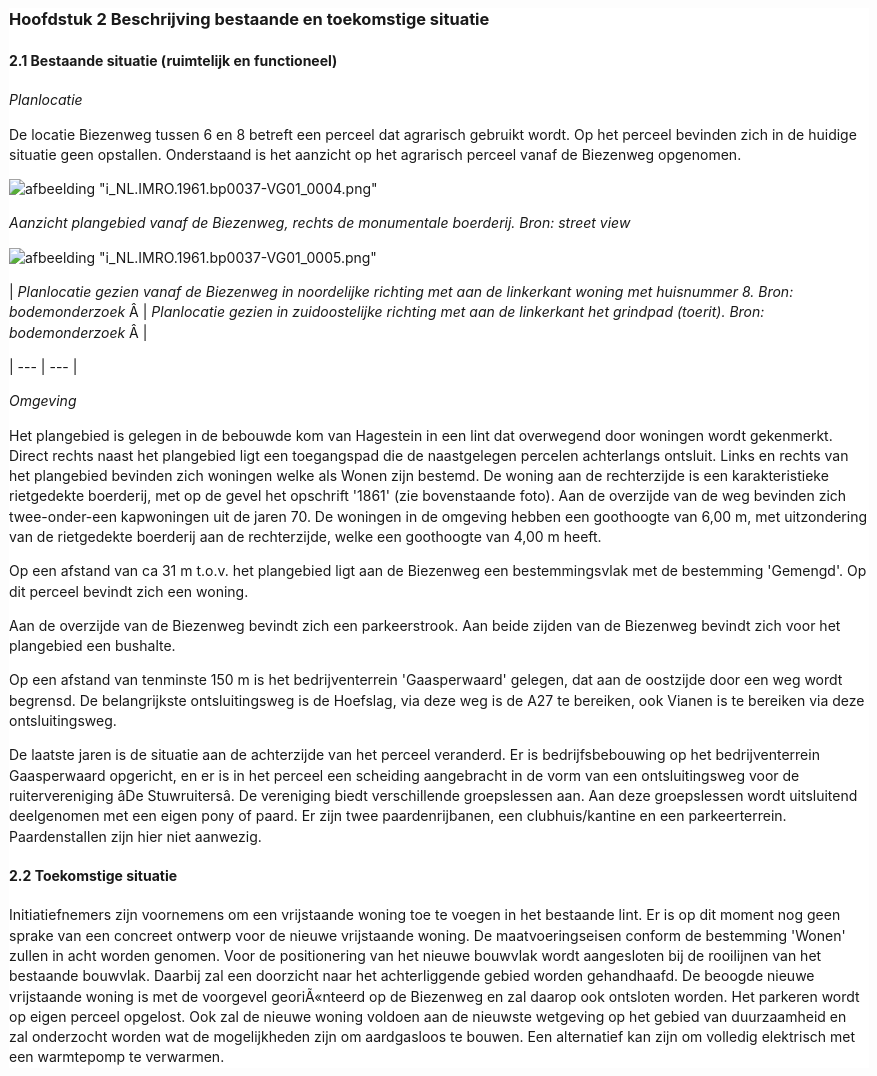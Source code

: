 ### Hoofdstuk 2 Beschrijving bestaande en toekomstige situatie

#### 2\.1 Bestaande situatie (ruimtelijk en functioneel)

*Planlocatie*

De locatie Biezenweg tussen 6 en 8 betreft een perceel dat agrarisch gebruikt wordt. Op het perceel bevinden zich in de huidige situatie geen opstallen. Onderstaand is het aanzicht op het agrarisch perceel vanaf de Biezenweg opgenomen.

![afbeelding "i_NL.IMRO.1961.bp0037-VG01_0004.png"](i_NL.IMRO.1961.bp0037-VG01_0004.png)

*Aanzicht plangebied vanaf de Biezenweg, rechts de monumentale boerderij. Bron: street view*

![afbeelding "i_NL.IMRO.1961.bp0037-VG01_0005.png"](i_NL.IMRO.1961.bp0037-VG01_0005.png)

| *Planlocatie gezien vanaf de Biezenweg in noordelijke richting met aan de linkerkant woning met huisnummer 8\. Bron: bodemonderzoek*   Â | *Planlocatie gezien in zuidoostelijke richting met aan de linkerkant het grindpad (toerit). Bron: bodemonderzoek*   Â |

| --- | --- |

*Omgeving*

Het plangebied is gelegen in de bebouwde kom van Hagestein in een lint dat overwegend door woningen wordt gekenmerkt. Direct rechts naast het plangebied ligt een toegangspad die de naastgelegen percelen achterlangs ontsluit. Links en rechts van het plangebied bevinden zich woningen welke als Wonen zijn bestemd. De woning aan de rechterzijde is een karakteristieke rietgedekte boerderij, met op de gevel het opschrift '1861' (zie bovenstaande foto). Aan de overzijde van de weg bevinden zich twee\-onder\-een kapwoningen uit de jaren 70\. De woningen in de omgeving hebben een goothoogte van 6,00 m, met uitzondering van de rietgedekte boerderij aan de rechterzijde, welke een goothoogte van 4,00 m heeft.

Op een afstand van ca 31 m t.o.v. het plangebied ligt aan de Biezenweg een bestemmingsvlak met de bestemming 'Gemengd'. Op dit perceel bevindt zich een woning.

Aan de overzijde van de Biezenweg bevindt zich een parkeerstrook. Aan beide zijden van de Biezenweg bevindt zich voor het plangebied een bushalte.

Op een afstand van tenminste 150 m is het bedrijventerrein 'Gaasperwaard' gelegen, dat aan de oostzijde door een weg wordt begrensd. De belangrijkste ontsluitingsweg is de Hoefslag, via deze weg is de A27 te bereiken, ook Vianen is te bereiken via deze ontsluitingsweg.

De laatste jaren is de situatie aan de achterzijde van het perceel veranderd. Er is bedrijfsbebouwing op het bedrijventerrein Gaasperwaard opgericht, en er is in het perceel een scheiding aangebracht in de vorm van een ontsluitingsweg voor de ruitervereniging âDe Stuwruitersâ. De vereniging biedt verschillende groepslessen aan. Aan deze groepslessen wordt uitsluitend deelgenomen met een eigen pony of paard. Er zijn twee paardenrijbanen, een clubhuis/kantine en een parkeerterrein. Paardenstallen zijn hier niet aanwezig.

#### 2\.2 Toekomstige situatie

Initiatiefnemers zijn voornemens om een vrijstaande woning toe te voegen in het bestaande lint. Er is op dit moment nog geen sprake van een concreet ontwerp voor de nieuwe vrijstaande woning. De maatvoeringseisen conform de bestemming 'Wonen' zullen in acht worden genomen. Voor de positionering van het nieuwe bouwvlak wordt aangesloten bij de rooilijnen van het bestaande bouwvlak. Daarbij zal een doorzicht naar het achterliggende gebied worden gehandhaafd. De beoogde nieuwe vrijstaande woning is met de voorgevel georiÃ«nteerd op de Biezenweg en zal daarop ook ontsloten worden. Het parkeren wordt op eigen perceel opgelost. Ook zal de nieuwe woning voldoen aan de nieuwste wetgeving op het gebied van duurzaamheid en zal onderzocht worden wat de mogelijkheden zijn om aardgasloos te bouwen. Een alternatief kan zijn om volledig elektrisch met een warmtepomp te verwarmen.
